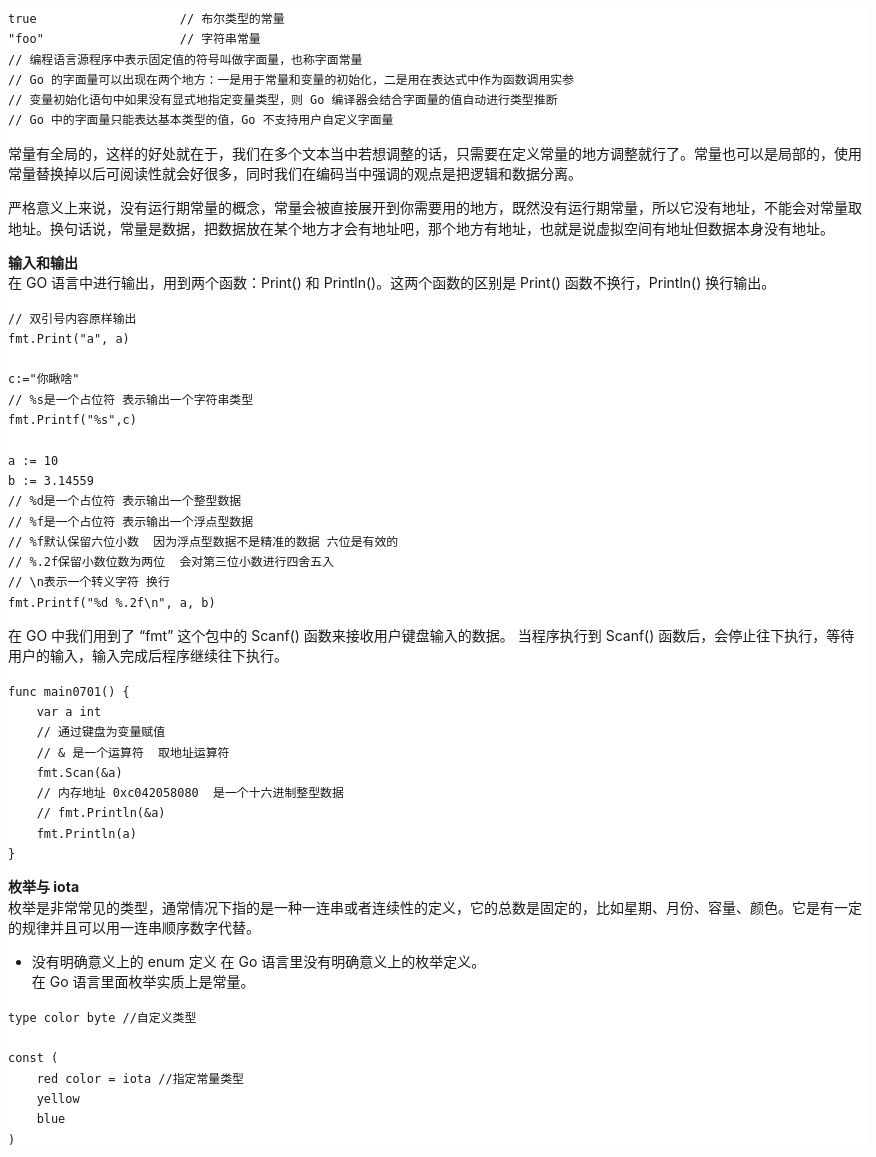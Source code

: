 ```golang
true                    // 布尔类型的常量
"foo"                   // 字符串常量
// 编程语言源程序中表示固定值的符号叫做字面量，也称字面常量
// Go 的字面量可以出现在两个地方：一是用于常量和变量的初始化，二是用在表达式中作为函数调用实参
// 变量初始化语句中如果没有显式地指定变量类型，则 Go 编译器会结合字面量的值自动进行类型推断
// Go 中的字面量只能表达基本类型的值，Go 不支持用户自定义字面量
```

常量有全局的，这样的好处就在于，我们在多个文本当中若想调整的话，只需要在定义常量的地方调整就行了。常量也可以是局部的，使用常量替换掉以后可阅读性就会好很多，同时我们在编码当中强调的观点是把逻辑和数据分离。  

严格意义上来说，没有运行期常量的概念，常量会被直接展开到你需要用的地方，既然没有运行期常量，所以它没有地址，不能会对常量取地址。换句话说，常量是数据，把数据放在某个地方才会有地址吧，那个地方有地址，也就是说虚拟空间有地址但数据本身没有地址。

**输入和输出**  
在 GO 语言中进行输出，用到两个函数：Print() 和 Println()。这两个函数的区别是 Print() 函数不换行，Println() 换行输出。
```golang
// 双引号内容原样输出
fmt.Print("a", a)

c:="你瞅啥"
// %s是一个占位符 表示输出一个字符串类型
fmt.Printf("%s",c)

a := 10
b := 3.14559
// %d是一个占位符 表示输出一个整型数据
// %f是一个占位符 表示输出一个浮点型数据
// %f默认保留六位小数  因为浮点型数据不是精准的数据 六位是有效的
// %.2f保留小数位数为两位  会对第三位小数进行四舍五入
// \n表示一个转义字符 换行
fmt.Printf("%d %.2f\n", a, b)
```

在 GO 中我们用到了 “fmt” 这个包中的 Scanf() 函数来接收用户键盘输入的数据。
当程序执行到 Scanf() 函数后，会停止往下执行，等待用户的输入，输入完成后程序继续往下执行。
```golang
func main0701() {
    var a int
    // 通过键盘为变量赋值
    // & 是一个运算符  取地址运算符
    fmt.Scan(&a)
    // 内存地址 0xc042058080  是一个十六进制整型数据
    // fmt.Println(&a)
    fmt.Println(a)
}
```

**枚举与 iota**  
枚举是非常常见的类型，通常情况下指的是一种一连串或者连续性的定义，它的总数是固定的，比如星期、月份、容量、颜色。它是有一定的规律并且可以用一连串顺序数字代替。  

- 没有明确意义上的 enum 定义
在 Go 语言里没有明确意义上的枚举定义。  
在 Go 语言里面枚举实质上是常量。  
```golang
type color byte //自定义类型

const (
    red color = iota //指定常量类型
    yellow
    blue
)
```
